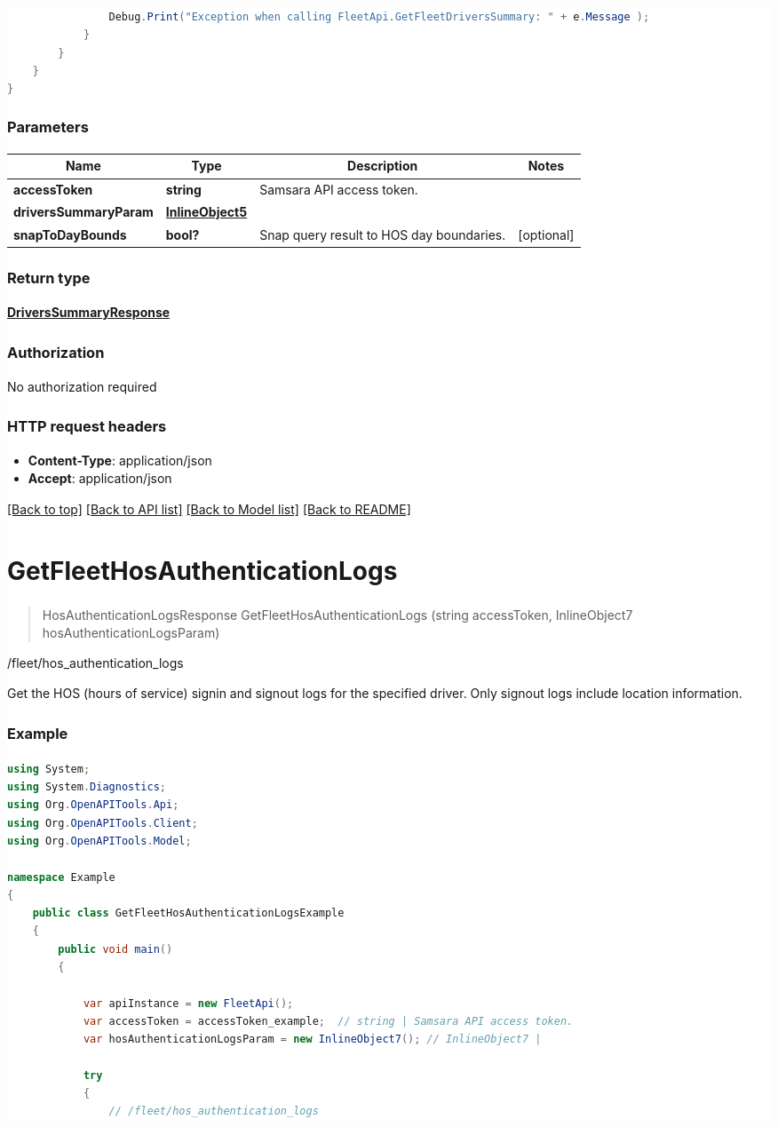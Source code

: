 ```csharp
                Debug.Print("Exception when calling FleetApi.GetFleetDriversSummary: " + e.Message );
            }
        }
    }
}
```

### Parameters

Name | Type | Description  | Notes
------------- | ------------- | ------------- | -------------
 **accessToken** | **string**| Samsara API access token. | 
 **driversSummaryParam** | [**InlineObject5**](InlineObject5.md)|  | 
 **snapToDayBounds** | **bool?**| Snap query result to HOS day boundaries. | [optional] 

### Return type

[**DriversSummaryResponse**](DriversSummaryResponse.md)

### Authorization

No authorization required

### HTTP request headers

 - **Content-Type**: application/json
 - **Accept**: application/json

[[Back to top]](#) [[Back to API list]](../README.md#documentation-for-api-endpoints) [[Back to Model list]](../README.md#documentation-for-models) [[Back to README]](../README.md)

<a name="getfleethosauthenticationlogs"></a>
# **GetFleetHosAuthenticationLogs**
> HosAuthenticationLogsResponse GetFleetHosAuthenticationLogs (string accessToken, InlineObject7 hosAuthenticationLogsParam)

/fleet/hos_authentication_logs

Get the HOS (hours of service) signin and signout logs for the specified driver. Only signout logs include location information.

### Example
```csharp
using System;
using System.Diagnostics;
using Org.OpenAPITools.Api;
using Org.OpenAPITools.Client;
using Org.OpenAPITools.Model;

namespace Example
{
    public class GetFleetHosAuthenticationLogsExample
    {
        public void main()
        {
            
            var apiInstance = new FleetApi();
            var accessToken = accessToken_example;  // string | Samsara API access token.
            var hosAuthenticationLogsParam = new InlineObject7(); // InlineObject7 | 

            try
            {
                // /fleet/hos_authentication_logs
```